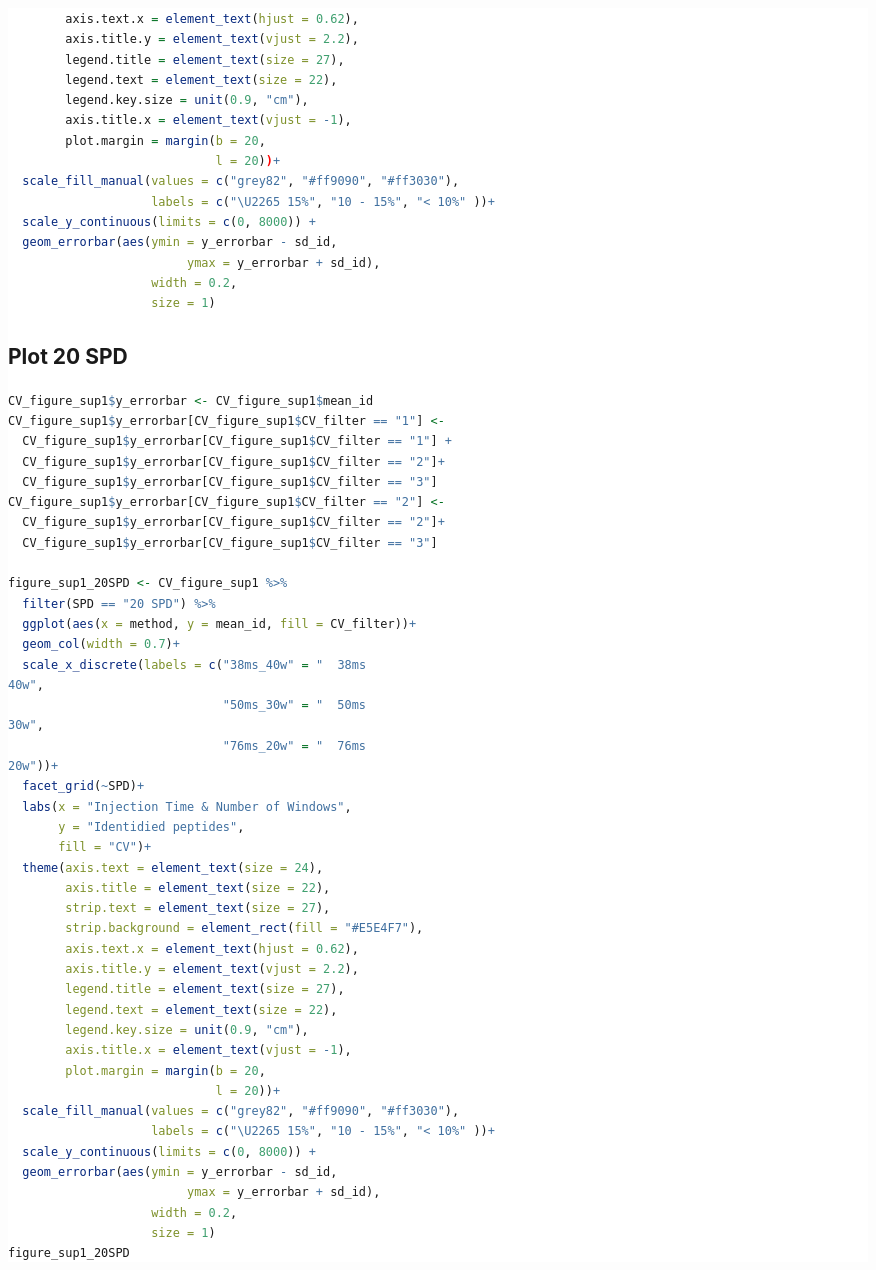 ``` r
        axis.text.x = element_text(hjust = 0.62),
        axis.title.y = element_text(vjust = 2.2),
        legend.title = element_text(size = 27),
        legend.text = element_text(size = 22),
        legend.key.size = unit(0.9, "cm"),
        axis.title.x = element_text(vjust = -1),
        plot.margin = margin(b = 20,
                             l = 20))+
  scale_fill_manual(values = c("grey82", "#ff9090", "#ff3030"),
                    labels = c("\U2265 15%", "10 - 15%", "< 10%" ))+
  scale_y_continuous(limits = c(0, 8000)) +
  geom_errorbar(aes(ymin = y_errorbar - sd_id, 
                         ymax = y_errorbar + sd_id),
                    width = 0.2,
                    size = 1)
```

## Plot 20 SPD

``` r
CV_figure_sup1$y_errorbar <- CV_figure_sup1$mean_id
CV_figure_sup1$y_errorbar[CV_figure_sup1$CV_filter == "1"] <-
  CV_figure_sup1$y_errorbar[CV_figure_sup1$CV_filter == "1"] +
  CV_figure_sup1$y_errorbar[CV_figure_sup1$CV_filter == "2"]+
  CV_figure_sup1$y_errorbar[CV_figure_sup1$CV_filter == "3"]
CV_figure_sup1$y_errorbar[CV_figure_sup1$CV_filter == "2"] <-
  CV_figure_sup1$y_errorbar[CV_figure_sup1$CV_filter == "2"]+
  CV_figure_sup1$y_errorbar[CV_figure_sup1$CV_filter == "3"]

figure_sup1_20SPD <- CV_figure_sup1 %>% 
  filter(SPD == "20 SPD") %>% 
  ggplot(aes(x = method, y = mean_id, fill = CV_filter))+
  geom_col(width = 0.7)+
  scale_x_discrete(labels = c("38ms_40w" = "  38ms
40w",
                              "50ms_30w" = "  50ms
30w",
                              "76ms_20w" = "  76ms
20w"))+
  facet_grid(~SPD)+
  labs(x = "Injection Time & Number of Windows",
       y = "Identidied peptides",
       fill = "CV")+
  theme(axis.text = element_text(size = 24),
        axis.title = element_text(size = 22),
        strip.text = element_text(size = 27),
        strip.background = element_rect(fill = "#E5E4F7"),
        axis.text.x = element_text(hjust = 0.62),
        axis.title.y = element_text(vjust = 2.2),
        legend.title = element_text(size = 27),
        legend.text = element_text(size = 22),
        legend.key.size = unit(0.9, "cm"),
        axis.title.x = element_text(vjust = -1),
        plot.margin = margin(b = 20,
                             l = 20))+
  scale_fill_manual(values = c("grey82", "#ff9090", "#ff3030"),
                    labels = c("\U2265 15%", "10 - 15%", "< 10%" ))+
  scale_y_continuous(limits = c(0, 8000)) +
  geom_errorbar(aes(ymin = y_errorbar - sd_id, 
                         ymax = y_errorbar + sd_id),
                    width = 0.2,
                    size = 1)
figure_sup1_20SPD
```